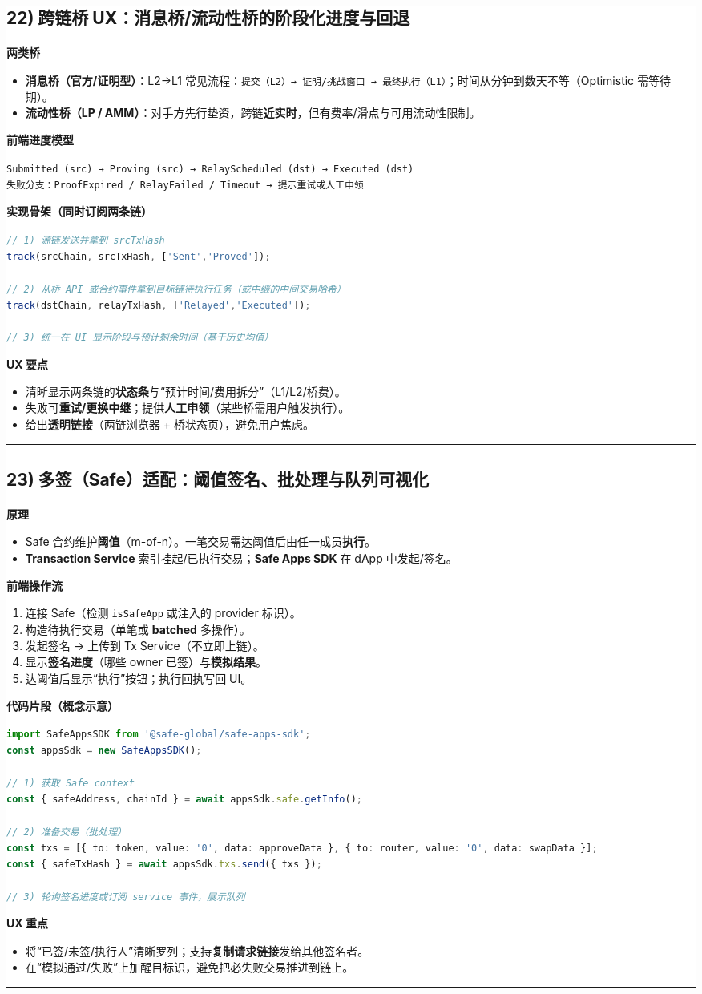 
## 22) 跨链桥 UX：消息桥/流动性桥的阶段化进度与回退
**两类桥**
- **消息桥（官方/证明型）**：L2→L1 常见流程：`提交（L2）→ 证明/挑战窗口 → 最终执行（L1）`；时间从分钟到数天不等（Optimistic 需等待期）。
- **流动性桥（LP / AMM）**：对手方先行垫资，跨链**近实时**，但有费率/滑点与可用流动性限制。

**前端进度模型**
```
Submitted (src) → Proving (src) → RelayScheduled (dst) → Executed (dst)
失败分支：ProofExpired / RelayFailed / Timeout → 提示重试或人工申领
```

**实现骨架（同时订阅两条链）**
```ts
// 1) 源链发送并拿到 srcTxHash
track(srcChain, srcTxHash, ['Sent','Proved']);

// 2) 从桥 API 或合约事件拿到目标链待执行任务（或中继的中间交易哈希）
track(dstChain, relayTxHash, ['Relayed','Executed']);

// 3) 统一在 UI 显示阶段与预计剩余时间（基于历史均值）
```

**UX 要点**
- 清晰显示两条链的**状态条**与“预计时间/费用拆分”（L1/L2/桥费）。
- 失败可**重试/更换中继**；提供**人工申领**（某些桥需用户触发执行）。
- 给出**透明链接**（两链浏览器 + 桥状态页），避免用户焦虑。

---

## 23) 多签（Safe）适配：阈值签名、批处理与队列可视化
**原理**
- Safe 合约维护**阈值**（m-of-n）。一笔交易需达阈值后由任一成员**执行**。
- **Transaction Service** 索引挂起/已执行交易；**Safe Apps SDK** 在 dApp 中发起/签名。

**前端操作流**
1. 连接 Safe（检测 `isSafeApp` 或注入的 provider 标识）。
2. 构造待执行交易（单笔或 **batched** 多操作）。
3. 发起签名 → 上传到 Tx Service（不立即上链）。
4. 显示**签名进度**（哪些 owner 已签）与**模拟结果**。
5. 达阈值后显示“执行”按钮；执行回执写回 UI。

**代码片段（概念示意）**
```ts
import SafeAppsSDK from '@safe-global/safe-apps-sdk';
const appsSdk = new SafeAppsSDK();

// 1) 获取 Safe context
const { safeAddress, chainId } = await appsSdk.safe.getInfo();

// 2) 准备交易（批处理）
const txs = [{ to: token, value: '0', data: approveData }, { to: router, value: '0', data: swapData }];
const { safeTxHash } = await appsSdk.txs.send({ txs });

// 3) 轮询签名进度或订阅 service 事件，展示队列
```
**UX 重点**
- 将“已签/未签/执行人”清晰罗列；支持**复制请求链接**发给其他签名者。
- 在“模拟通过/失败”上加醒目标识，避免把必失败交易推进到链上。

---